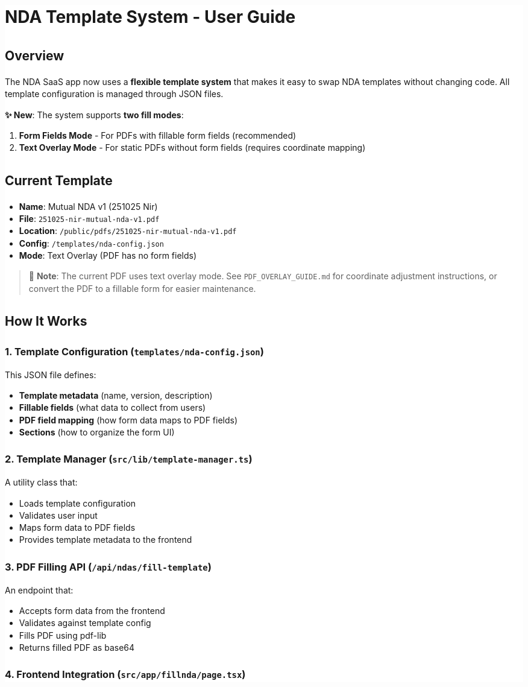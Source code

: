# NDA Template System - User Guide

## Overview

The NDA SaaS app now uses a **flexible template system** that makes it easy to swap NDA templates without changing code. All template configuration is managed through JSON files.

**✨ New**: The system supports **two fill modes**:
1. **Form Fields Mode** - For PDFs with fillable form fields (recommended)
2. **Text Overlay Mode** - For static PDFs without form fields (requires coordinate mapping)

## Current Template

- **Name**: Mutual NDA v1 (251025 Nir)
- **File**: `251025-nir-mutual-nda-v1.pdf`
- **Location**: `/public/pdfs/251025-nir-mutual-nda-v1.pdf`
- **Config**: `/templates/nda-config.json`
- **Mode**: Text Overlay (PDF has no form fields)

> 📝 **Note**: The current PDF uses text overlay mode. See `PDF_OVERLAY_GUIDE.md` for coordinate adjustment instructions, or convert the PDF to a fillable form for easier maintenance.

## How It Works

### 1. Template Configuration (`templates/nda-config.json`)

This JSON file defines:
- **Template metadata** (name, version, description)
- **Fillable fields** (what data to collect from users)
- **PDF field mapping** (how form data maps to PDF fields)
- **Sections** (how to organize the form UI)

### 2. Template Manager (`src/lib/template-manager.ts`)

A utility class that:
- Loads template configuration
- Validates user input
- Maps form data to PDF fields
- Provides template metadata to the frontend

### 3. PDF Filling API (`/api/ndas/fill-template`)

An endpoint that:
- Accepts form data from the frontend
- Validates against template config
- Fills PDF using pdf-lib
- Returns filled PDF as base64

### 4. Frontend Integration (`src/app/fillnda/page.tsx`)
